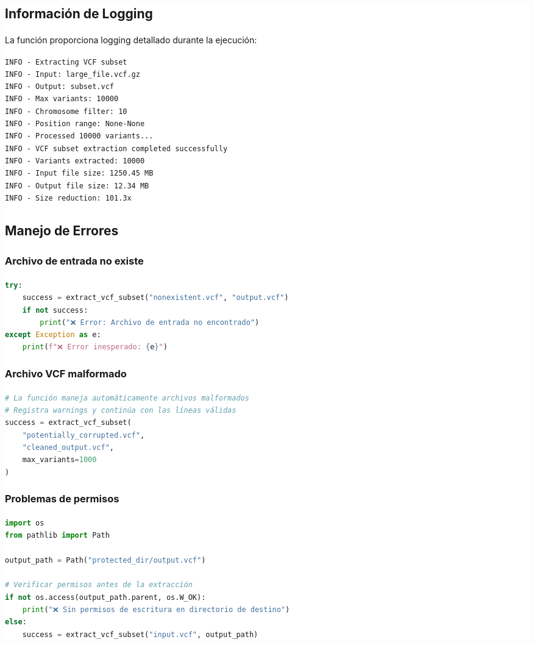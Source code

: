 ## Información de Logging

La función proporciona logging detallado durante la ejecución:

```
INFO - Extracting VCF subset
INFO - Input: large_file.vcf.gz
INFO - Output: subset.vcf
INFO - Max variants: 10000
INFO - Chromosome filter: 10
INFO - Position range: None-None
INFO - Processed 10000 variants...
INFO - VCF subset extraction completed successfully
INFO - Variants extracted: 10000
INFO - Input file size: 1250.45 MB
INFO - Output file size: 12.34 MB
INFO - Size reduction: 101.3x
```

## Manejo de Errores

### Archivo de entrada no existe

```python
try:
    success = extract_vcf_subset("nonexistent.vcf", "output.vcf")
    if not success:
        print("❌ Error: Archivo de entrada no encontrado")
except Exception as e:
    print(f"❌ Error inesperado: {e}")
```

### Archivo VCF malformado

```python
# La función maneja automáticamente archivos malformados
# Registra warnings y continúa con las líneas válidas
success = extract_vcf_subset(
    "potentially_corrupted.vcf",
    "cleaned_output.vcf",
    max_variants=1000
)
```

### Problemas de permisos

```python
import os
from pathlib import Path

output_path = Path("protected_dir/output.vcf")

# Verificar permisos antes de la extracción
if not os.access(output_path.parent, os.W_OK):
    print("❌ Sin permisos de escritura en directorio de destino")
else:
    success = extract_vcf_subset("input.vcf", output_path)
```
